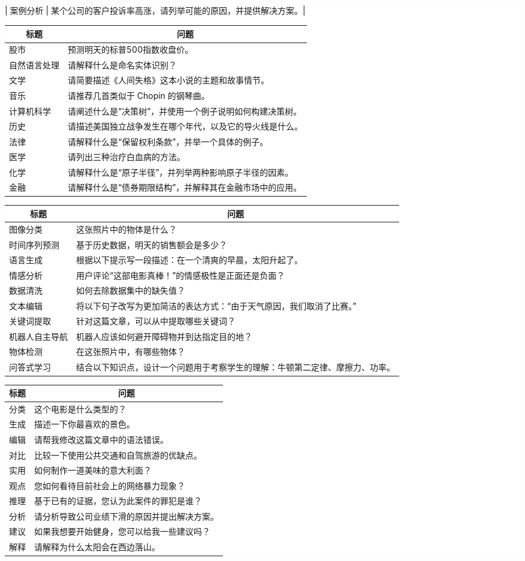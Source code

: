 | 案例分析 | 某个公司的客户投诉率高涨，请列举可能的原因，并提供解决方案。|

|标题|问题|
|---|---|
|股市|预测明天的标普500指数收盘价。|
|自然语言处理|请解释什么是命名实体识别？|
|文学|请简要描述《人间失格》这本小说的主题和故事情节。|
|音乐|请推荐几首类似于 Chopin 的钢琴曲。|
|计算机科学|请阐述什么是“决策树”，并使用一个例子说明如何构建决策树。|
|历史|请描述美国独立战争发生在哪个年代，以及它的导火线是什么。|
|法律|请解释什么是“保留权利条款”，并举一个具体的例子。|
|医学|请列出三种治疗白血病的方法。|
|化学|请解释什么是“原子半径”，并列举两种影响原子半径的因素。|
|金融|请解释什么是“债券期限结构”，并解释其在金融市场中的应用。|

| 标题          | 问题                                                         |
| ------------- | ------------------------------------------------------------ |
| 图像分类      | 这张照片中的物体是什么？                                     |
| 时间序列预测  | 基于历史数据，明天的销售额会是多少？                         |
| 语言生成      | 根据以下提示写一段描述：在一个清爽的早晨，太阳升起了。         |
| 情感分析      | 用户评论“这部电影真棒！”的情感极性是正面还是负面？           |
| 数据清洗      | 如何去除数据集中的缺失值？                                   |
| 文本编辑      | 将以下句子改写为更加简洁的表达方式：“由于天气原因，我们取消了比赛。” |
| 关键词提取    | 针对这篇文章，可以从中提取哪些关键词？                       |
| 机器人自主导航 | 机器人应该如何避开障碍物并到达指定目的地？                     |
| 物体检测      | 在这张照片中，有哪些物体？                                   |
| 问答式学习    | 结合以下知识点，设计一个问题用于考察学生的理解：牛顿第二定律、摩擦力、功率。 |

| 标题   | 问题                                                         |
| ------ | ------------------------------------------------------------ |
| 分类   | 这个电影是什么类型的？                                       |
| 生成   | 描述一下你最喜欢的景色。                                     |
| 编辑   | 请帮我修改这篇文章中的语法错误。                             |
| 对比   | 比较一下使用公共交通和自驾旅游的优缺点。                     |
| 实用   | 如何制作一道美味的意大利面？                                 |
| 观点   | 您如何看待目前社会上的网络暴力现象？                         |
| 推理   | 基于已有的证据，您认为此案件的罪犯是谁？                     |
| 分析   | 请分析导致公司业绩下滑的原因并提出解决方案。                 |
| 建议   | 如果我想要开始健身，您可以给我一些建议吗？                   |
| 解释   | 请解释为什么太阳会在西边落山。                               |
